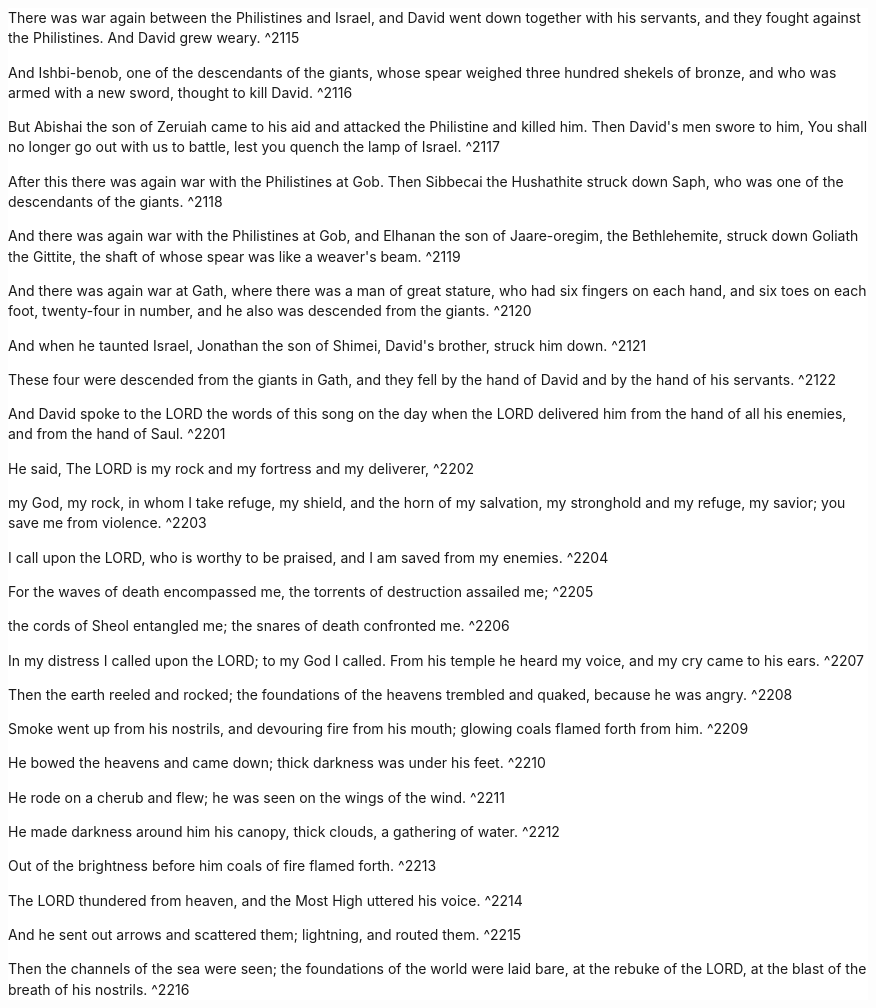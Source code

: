 There was war again between the Philistines and Israel, and David went down together with his servants, and they fought against the Philistines. And David grew weary. ^2115

And Ishbi-benob, one of the descendants of the giants, whose spear weighed three hundred shekels of bronze, and who was armed with a new sword, thought to kill David. ^2116

But Abishai the son of Zeruiah came to his aid and attacked the Philistine and killed him. Then David's men swore to him, You shall no longer go out with us to battle, lest you quench the lamp of Israel. ^2117

After this there was again war with the Philistines at Gob. Then Sibbecai the Hushathite struck down Saph, who was one of the descendants of the giants. ^2118

And there was again war with the Philistines at Gob, and Elhanan the son of Jaare-oregim, the Bethlehemite, struck down Goliath the Gittite, the shaft of whose spear was like a weaver's beam. ^2119

And there was again war at Gath, where there was a man of great stature, who had six fingers on each hand, and six toes on each foot, twenty-four in number, and he also was descended from the giants. ^2120

And when he taunted Israel, Jonathan the son of Shimei, David's brother, struck him down. ^2121

These four were descended from the giants in Gath, and they fell by the hand of David and by the hand of his servants. ^2122


And David spoke to the LORD the words of this song on the day when the LORD delivered him from the hand of all his enemies, and from the hand of Saul. ^2201

He said, The LORD is my rock and my fortress and my deliverer, ^2202

my God, my rock, in whom I take refuge, my shield, and the horn of my salvation, my stronghold and my refuge, my savior; you save me from violence. ^2203

I call upon the LORD, who is worthy to be praised, and I am saved from my enemies. ^2204

For the waves of death encompassed me, the torrents of destruction assailed me; ^2205

the cords of Sheol entangled me; the snares of death confronted me. ^2206

In my distress I called upon the LORD; to my God I called. From his temple he heard my voice, and my cry came to his ears. ^2207

Then the earth reeled and rocked; the foundations of the heavens trembled and quaked, because he was angry. ^2208

Smoke went up from his nostrils, and devouring fire from his mouth; glowing coals flamed forth from him. ^2209

He bowed the heavens and came down; thick darkness was under his feet. ^2210

He rode on a cherub and flew; he was seen on the wings of the wind. ^2211

He made darkness around him his canopy, thick clouds, a gathering of water. ^2212

Out of the brightness before him coals of fire flamed forth. ^2213

The LORD thundered from heaven, and the Most High uttered his voice. ^2214

And he sent out arrows and scattered them; lightning, and routed them. ^2215

Then the channels of the sea were seen; the foundations of the world were laid bare, at the rebuke of the LORD, at the blast of the breath of his nostrils. ^2216

